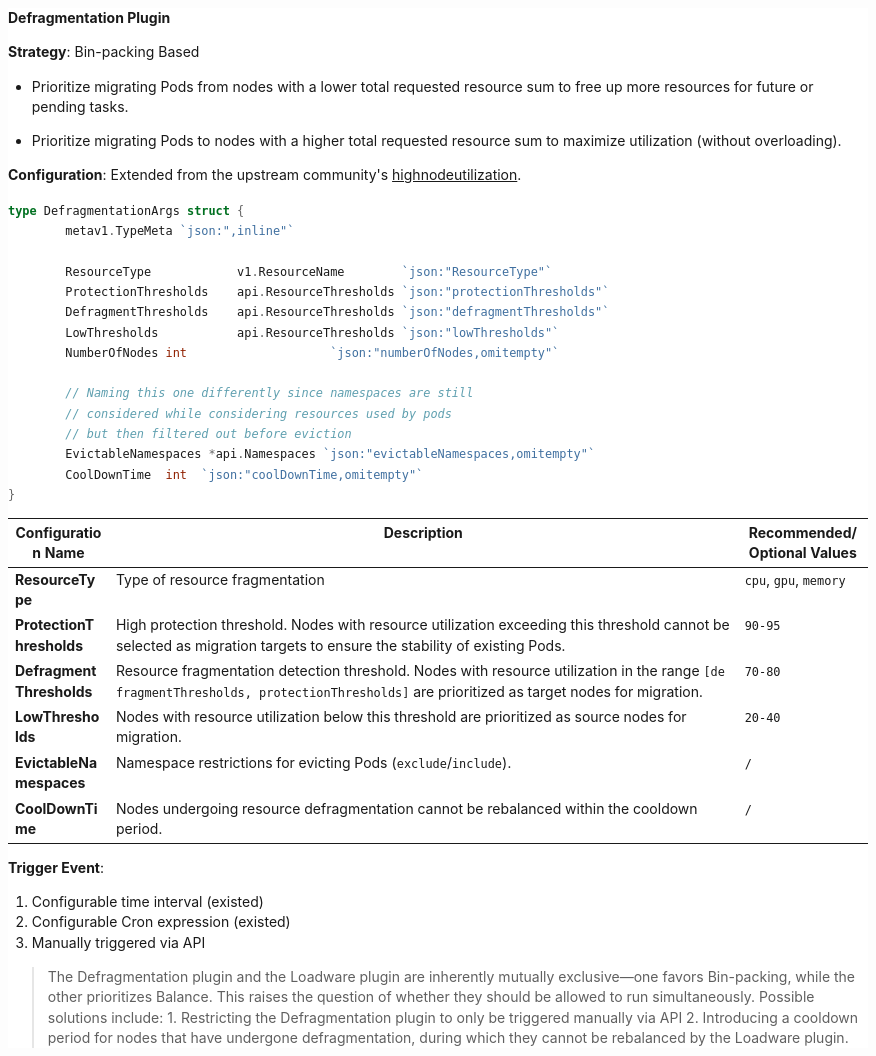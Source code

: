 **Defragmentation Plugin**

**Strategy**: Bin-packing Based

* Prioritize migrating Pods from nodes with a lower total requested resource sum to free up more resources for future or pending tasks.

* Prioritize migrating Pods to nodes with a higher total requested resource sum to maximize utilization (without overloading).

**Configuration**: Extended from the upstream community's [highnodeutilization](https://github.com/kubernetes-sigs/descheduler/tree/master?tab=readme-ov-file#highnodeutilization).

```go
type DefragmentationArgs struct {
        metav1.TypeMeta `json:",inline"`
        
        ResourceType            v1.ResourceName        `json:"ResourceType"`
        ProtectionThresholds    api.ResourceThresholds `json:"protectionThresholds"`
        DefragmentThresholds    api.ResourceThresholds `json:"defragmentThresholds"`
        LowThresholds           api.ResourceThresholds `json:"lowThresholds"`
        NumberOfNodes int                    `json:"numberOfNodes,omitempty"`

        // Naming this one differently since namespaces are still
        // considered while considering resources used by pods
        // but then filtered out before eviction
        EvictableNamespaces *api.Namespaces `json:"evictableNamespaces,omitempty"`
        CoolDownTime  int  `json:"coolDownTime,omitempty"`
}
```
| Configuration Name      | Description                                                                                   | Recommended/Optional Values |
|------------------------|-----------------------------------------------------------------------------------------------|----------------------------|
| **ResourceType**       | Type of resource fragmentation                                                                | `cpu`, `gpu`, `memory`     |
| **ProtectionThresholds** | High protection threshold. Nodes with resource utilization exceeding this threshold cannot be selected as migration targets to ensure the stability of existing Pods. | `90-95`                    |
| **DefragmentThresholds** | Resource fragmentation detection threshold. Nodes with resource utilization in the range `[defragmentThresholds, protectionThresholds]` are prioritized as target nodes for migration. | `70-80`                    |
| **LowThresholds**      | Nodes with resource utilization below this threshold are prioritized as source nodes for migration. | `20-40`                    |
| **EvictableNamespaces** | Namespace restrictions for evicting Pods (`exclude`/`include`).                               | `/`                        |
| **CoolDownTime**       | Nodes undergoing resource defragmentation cannot be rebalanced within the cooldown period.    | `/`                        |

**Trigger Event**:

1. Configurable time interval (existed)
2. Configurable Cron expression (existed)
3. Manually triggered via API

> The Defragmentation plugin and the Loadware plugin are inherently mutually exclusive—one favors Bin-packing, while the other prioritizes Balance. This raises the question of whether they should be allowed to run simultaneously. Possible solutions include: 1. Restricting the Defragmentation plugin to only be triggered manually via API 2. Introducing a cooldown period for nodes that have undergone defragmentation, during which they cannot be rebalanced by the Loadware plugin.
